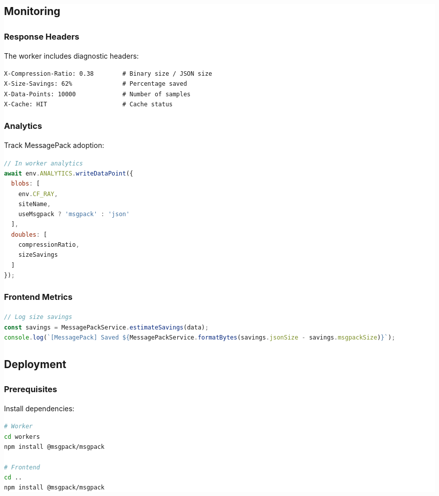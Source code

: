 ## Monitoring

### Response Headers

The worker includes diagnostic headers:

```
X-Compression-Ratio: 0.38        # Binary size / JSON size
X-Size-Savings: 62%              # Percentage saved
X-Data-Points: 10000             # Number of samples
X-Cache: HIT                     # Cache status
```

### Analytics

Track MessagePack adoption:

```javascript
// In worker analytics
await env.ANALYTICS.writeDataPoint({
  blobs: [
    env.CF_RAY,
    siteName,
    useMsgpack ? 'msgpack' : 'json'
  ],
  doubles: [
    compressionRatio,
    sizeSavings
  ]
});
```

### Frontend Metrics

```typescript
// Log size savings
const savings = MessagePackService.estimateSavings(data);
console.log(`[MessagePack] Saved ${MessagePackService.formatBytes(savings.jsonSize - savings.msgpackSize)}`);
```

## Deployment

### Prerequisites

Install dependencies:

```bash
# Worker
cd workers
npm install @msgpack/msgpack

# Frontend
cd ..
npm install @msgpack/msgpack
```
